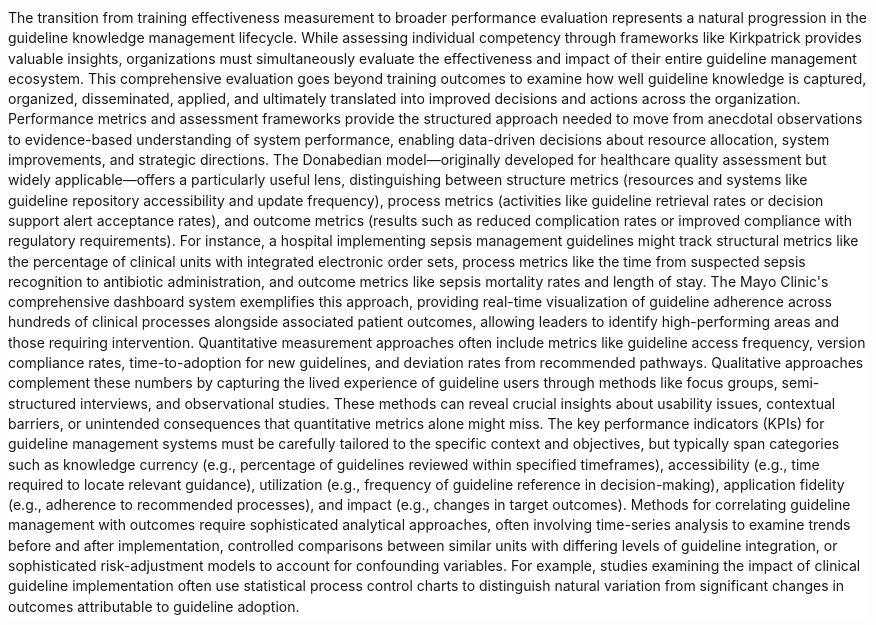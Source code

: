 The transition from training effectiveness measurement to broader performance evaluation represents a natural progression in the guideline knowledge management lifecycle. While assessing individual competency through frameworks like Kirkpatrick provides valuable insights, organizations must simultaneously evaluate the effectiveness and impact of their entire guideline management ecosystem. This comprehensive evaluation goes beyond training outcomes to examine how well guideline knowledge is captured, organized, disseminated, applied, and ultimately translated into improved decisions and actions across the organization. Performance metrics and assessment frameworks provide the structured approach needed to move from anecdotal observations to evidence-based understanding of system performance, enabling data-driven decisions about resource allocation, system improvements, and strategic directions. The Donabedian model—originally developed for healthcare quality assessment but widely applicable—offers a particularly useful lens, distinguishing between structure metrics (resources and systems like guideline repository accessibility and update frequency), process metrics (activities like guideline retrieval rates or decision support alert acceptance rates), and outcome metrics (results such as reduced complication rates or improved compliance with regulatory requirements). For instance, a hospital implementing sepsis management guidelines might track structural metrics like the percentage of clinical units with integrated electronic order sets, process metrics like the time from suspected sepsis recognition to antibiotic administration, and outcome metrics like sepsis mortality rates and length of stay. The Mayo Clinic's comprehensive dashboard system exemplifies this approach, providing real-time visualization of guideline adherence across hundreds of clinical processes alongside associated patient outcomes, allowing leaders to identify high-performing areas and those requiring intervention. Quantitative measurement approaches often include metrics like guideline access frequency, version compliance rates, time-to-adoption for new guidelines, and deviation rates from recommended pathways. Qualitative approaches complement these numbers by capturing the lived experience of guideline users through methods like focus groups, semi-structured interviews, and observational studies. These methods can reveal crucial insights about usability issues, contextual barriers, or unintended consequences that quantitative metrics alone might miss. The key performance indicators (KPIs) for guideline management systems must be carefully tailored to the specific context and objectives, but typically span categories such as knowledge currency (e.g., percentage of guidelines reviewed within specified timeframes), accessibility (e.g., time required to locate relevant guidance), utilization (e.g., frequency of guideline reference in decision-making), application fidelity (e.g., adherence to recommended processes), and impact (e.g., changes in target outcomes). Methods for correlating guideline management with outcomes require sophisticated analytical approaches, often involving time-series analysis to examine trends before and after implementation, controlled comparisons between similar units with differing levels of guideline integration, or sophisticated risk-adjustment models to account for confounding variables. For example, studies examining the impact of clinical guideline implementation often use statistical process control charts to distinguish natural variation from significant changes in outcomes attributable to guideline adoption.
